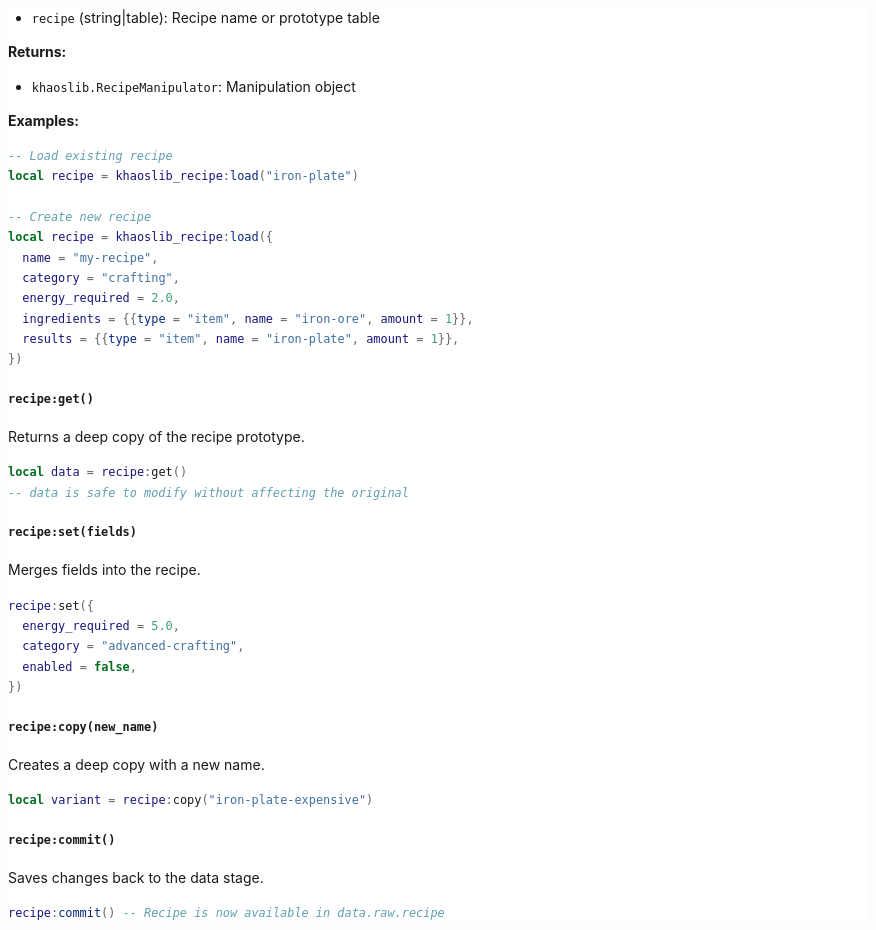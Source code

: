 - `recipe` (string|table): Recipe name or prototype table

**Returns:**

- `khaoslib.RecipeManipulator`: Manipulation object

**Examples:**

```lua
-- Load existing recipe
local recipe = khaoslib_recipe:load("iron-plate")

-- Create new recipe
local recipe = khaoslib_recipe:load({
  name = "my-recipe",
  category = "crafting",
  energy_required = 2.0,
  ingredients = {{type = "item", name = "iron-ore", amount = 1}},
  results = {{type = "item", name = "iron-plate", amount = 1}},
})
```

#### `recipe:get()`

Returns a deep copy of the recipe prototype.

```lua
local data = recipe:get()
-- data is safe to modify without affecting the original
```

#### `recipe:set(fields)`

Merges fields into the recipe.

```lua
recipe:set({
  energy_required = 5.0,
  category = "advanced-crafting",
  enabled = false,
})
```

#### `recipe:copy(new_name)`

Creates a deep copy with a new name.

```lua
local variant = recipe:copy("iron-plate-expensive")
```

#### `recipe:commit()`

Saves changes back to the data stage.

```lua
recipe:commit() -- Recipe is now available in data.raw.recipe
```
